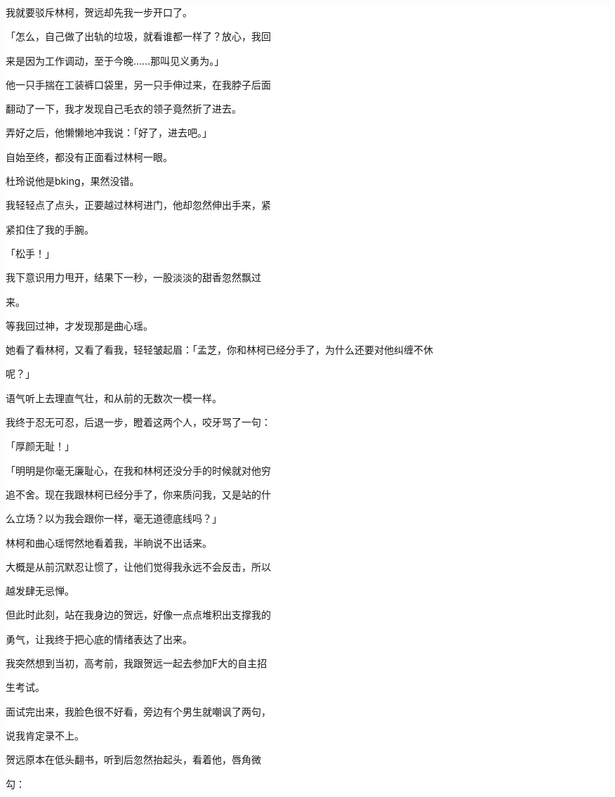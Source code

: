 我就要驳斥林柯，贺远却先我一步开口了。

「怎么，自己做了出轨的垃圾，就看谁都一样了？放心，我回

来是因为工作调动，至于今晚……那叫见义勇为。」

他一只手揣在工装裤口袋里，另一只手伸过来，在我脖子后面

翻动了一下，我才发现自己毛衣的领子竟然折了进去。

弄好之后，他懒懒地冲我说：「好了，进去吧。」

自始至终，都没有正面看过林柯一眼。

杜玲说他是bking，果然没错。

我轻轻点了点头，正要越过林柯进门，他却忽然伸出手来，紧

紧扣住了我的手腕。

「松手！」

我下意识用力甩开，结果下一秒，一股淡淡的甜香忽然飘过

来。

等我回过神，才发现那是曲心瑶。

她看了看林柯，又看了看我，轻轻皱起眉：「孟芝，你和林柯已经分手了，为什么还要对他纠缠不休

呢？」

语气听上去理直气壮，和从前的无数次一模一样。

我终于忍无可忍，后退一步，瞪着这两个人，咬牙骂了一句：

「厚颜无耻！」

「明明是你毫无廉耻心，在我和林柯还没分手的时候就对他穷

追不舍。现在我跟林柯已经分手了，你来质问我，又是站的什

么立场？以为我会跟你一样，毫无道德底线吗？」

林柯和曲心瑶愕然地看着我，半晌说不出话来。

大概是从前沉默忍让惯了，让他们觉得我永远不会反击，所以

越发肆无忌惮。

但此时此刻，站在我身边的贺远，好像一点点堆积出支撑我的

勇气，让我终于把心底的情绪表达了出来。

我突然想到当初，高考前，我跟贺远一起去参加F大的自主招

生考试。

面试完出来，我脸色很不好看，旁边有个男生就嘲讽了两句，

说我肯定录不上。

贺远原本在低头翻书，听到后忽然抬起头，看着他，唇角微

勾：
